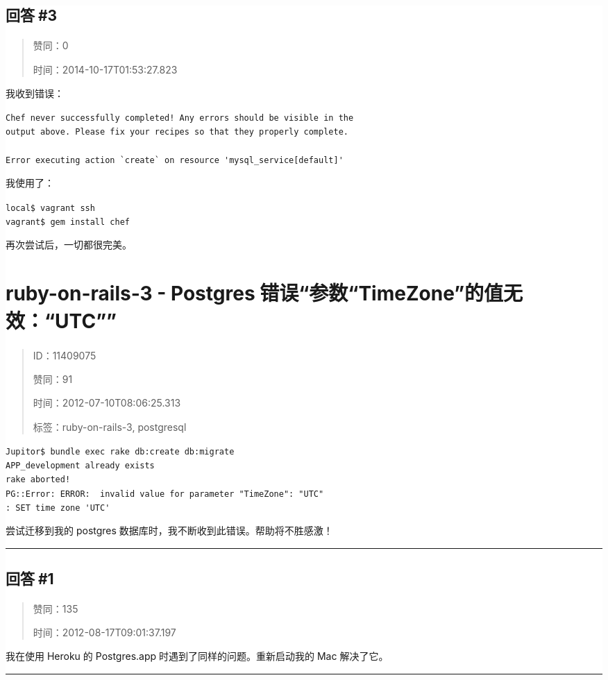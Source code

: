 ## 回答 #3

> 赞同：0
> 
> 时间：2014-10-17T01:53:27.823

我收到错误：

```
Chef never successfully completed! Any errors should be visible in the
output above. Please fix your recipes so that they properly complete.

Error executing action `create` on resource 'mysql_service[default]' 
```

我使用了：

```
local$ vagrant ssh
vagrant$ gem install chef 
```

再次尝试后，一切都很完美。

# ruby-on-rails-3 - Postgres 错误“参数“TimeZone”的值无效：“UTC””

> ID：11409075
> 
> 赞同：91
> 
> 时间：2012-07-10T08:06:25.313
> 
> 标签：ruby-on-rails-3, postgresql

```
Jupitor$ bundle exec rake db:create db:migrate
APP_development already exists
rake aborted!
PG::Error: ERROR:  invalid value for parameter "TimeZone": "UTC"
: SET time zone 'UTC' 
```

尝试迁移到我的 postgres 数据库时，我不断收到此错误。帮助将不胜感激！

* * *

## 回答 #1

> 赞同：135
> 
> 时间：2012-08-17T09:01:37.197

我在使用 Heroku 的 Postgres.app 时遇到了同样的问题。重新启动我的 Mac 解决了它。

* * *
